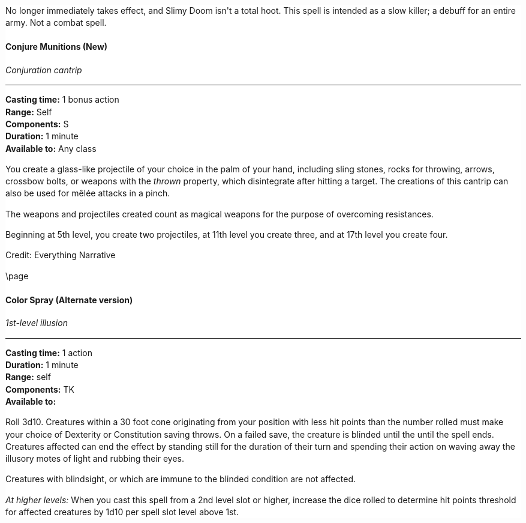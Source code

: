 <div class='descriptive'>
No longer immediately takes effect, and Slimy Doom isn't a total hoot. This
spell is intended as a slow killer; a debuff for an entire army. Not a combat spell.
</div>

#### Conjure Munitions (New)

_Conjuration cantrip_

----

**Casting time:** 1 bonus action  
**Range:** Self  
**Components:** S  
**Duration:** 1 minute  
**Available to:** Any class  

You create a glass-like projectile of your choice in the palm of your hand,
including sling stones, rocks for throwing, arrows, crossbow bolts, or weapons
with the _thrown_ property, which disintegrate after hitting a target.
The creations of this cantrip can also be used for mêlée attacks in a pinch.

The weapons and projectiles created count as magical weapons for
the purpose of overcoming resistances.

Beginning at 5th level, you create two projectiles, at 11th level you create
three, and at 17th level you create four.

<div class='descriptive'>
Credit: Everything Narrative
</div>

\page
#### Color Spray (Alternate version)

_1st-level illusion_

----

**Casting time:** 1 action  
**Duration:** 1 minute  
**Range:** self  
**Components:** TK  
**Available to:**  

Roll 3d10. Creatures within a 30 foot cone originating from your position with
less hit points than the number rolled must make your choice of Dexterity or
Constitution saving throws. On a failed save, the creature is blinded until the
until the spell ends. Creatures affected can end the effect by standing still for the
duration of their turn and spending their action on waving away the
illusory motes of light and rubbing their eyes.

Creatures with blindsight, or which are immune to the blinded condition are not affected.

_At higher levels:_ When you cast this spell from a 2nd level slot or higher, increase
the dice rolled to determine hit points threshold for affected creatures by 1d10 per spell slot
level above 1st.
